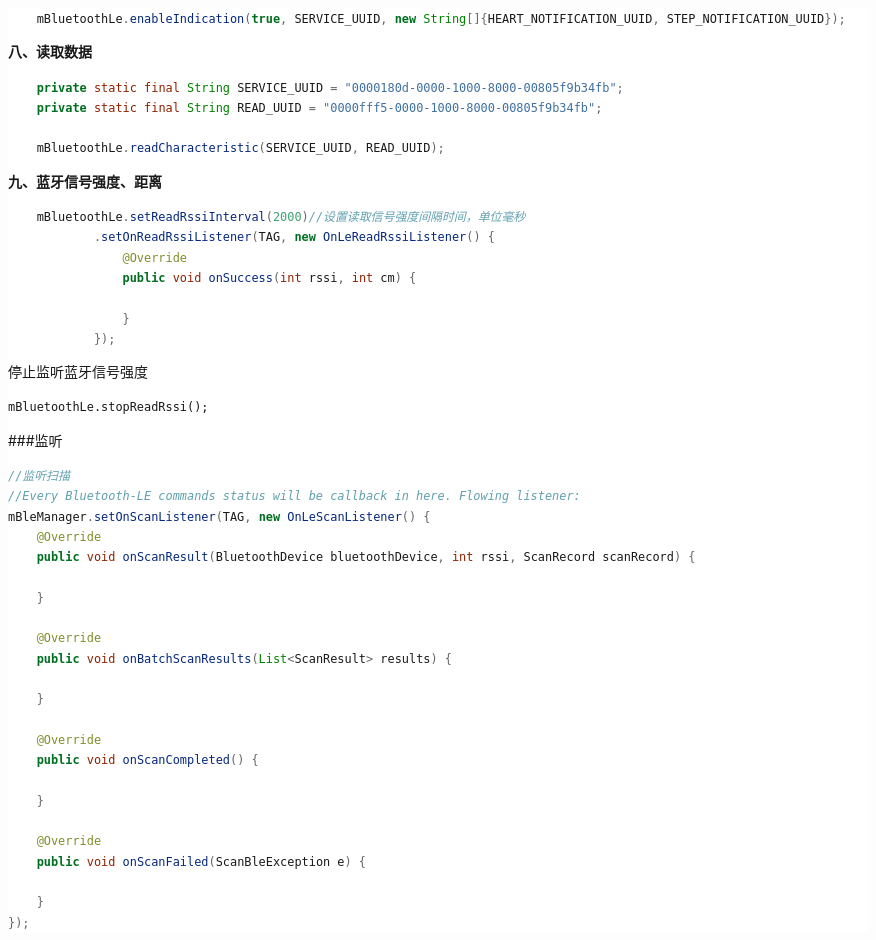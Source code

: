 ```java
    mBluetoothLe.enableIndication(true, SERVICE_UUID, new String[]{HEART_NOTIFICATION_UUID, STEP_NOTIFICATION_UUID});
```

**八、读取数据**

```java
    private static final String SERVICE_UUID = "0000180d-0000-1000-8000-00805f9b34fb";
    private static final String READ_UUID = "0000fff5-0000-1000-8000-00805f9b34fb";

    mBluetoothLe.readCharacteristic(SERVICE_UUID, READ_UUID);
```

**九、蓝牙信号强度、距离**

```java
    mBluetoothLe.setReadRssiInterval(2000)//设置读取信号强度间隔时间，单位毫秒
            .setOnReadRssiListener(TAG, new OnLeReadRssiListener() {
                @Override
                public void onSuccess(int rssi, int cm) {

                }
            });
```

停止监听蓝牙信号强度

    mBluetoothLe.stopReadRssi();

###监听

```java
//监听扫描
//Every Bluetooth-LE commands status will be callback in here. Flowing listener:
mBleManager.setOnScanListener(TAG, new OnLeScanListener() {
    @Override
    public void onScanResult(BluetoothDevice bluetoothDevice, int rssi, ScanRecord scanRecord) {

    }

    @Override
    public void onBatchScanResults(List<ScanResult> results) {

    }

    @Override
    public void onScanCompleted() {

    }

    @Override
    public void onScanFailed(ScanBleException e) {

    }
});
```
